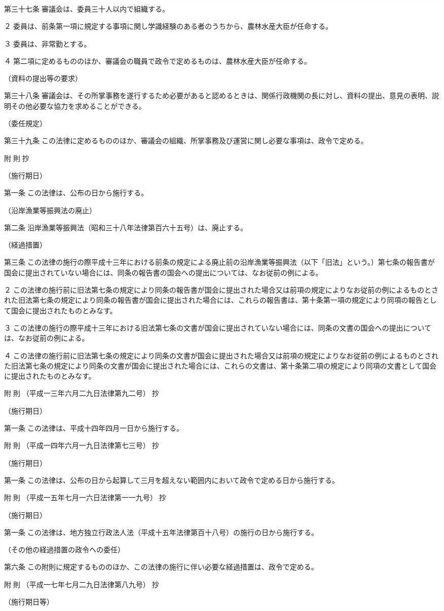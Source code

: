 第三十七条 審議会は、委員三十人以内で組織する。

２ 委員は、前条第一項に規定する事項に関し学識経験のある者のうちから、農林水産大臣が任命する。

３ 委員は、非常勤とする。

４ 第二項に定めるもののほか、審議会の職員で政令で定めるものは、農林水産大臣が任命する。

（資料の提出等の要求）

第三十八条 審議会は、その所掌事務を遂行するため必要があると認めるときは、関係行政機関の長に対し、資料の提出、意見の表明、説明その他必要な協力を求めることができる。

（委任規定）

第三十九条 この法律に定めるもののほか、審議会の組織、所掌事務及び運営に関し必要な事項は、政令で定める。

附 則 抄

（施行期日）

第一条 この法律は、公布の日から施行する。

（沿岸漁業等振興法の廃止）

第二条 沿岸漁業等振興法（昭和三十八年法律第百六十五号）は、廃止する。

（経過措置）

第三条 この法律の施行の際平成十三年における前条の規定による廃止前の沿岸漁業等振興法（以下「旧法」という。）第七条の報告書が国会に提出されていない場合には、同条の報告書の国会への提出については、なお従前の例による。

２ この法律の施行前に旧法第七条の規定により同条の報告書が国会に提出された場合又は前項の規定によりなお従前の例によるものとされた旧法第七条の規定により同条の報告書が国会に提出された場合には、これらの報告書は、第十条第一項の規定により同項の報告として国会に提出されたものとみなす。

３ この法律の施行の際平成十三年における旧法第七条の文書が国会に提出されていない場合には、同条の文書の国会への提出については、なお従前の例による。

４ この法律の施行前に旧法第七条の規定により同条の文書が国会に提出された場合又は前項の規定によりなお従前の例によるものとされた旧法第七条の規定により同条の文書が国会に提出された場合には、これらの文書は、第十条第二項の規定により同項の文書として国会に提出されたものとみなす。

附 則 （平成一三年六月二九日法律第九二号） 抄

（施行期日）

第一条 この法律は、平成十四年四月一日から施行する。

附 則 （平成一四年六月一九日法律第七三号） 抄

（施行期日）

第一条 この法律は、公布の日から起算して三月を超えない範囲内において政令で定める日から施行する。

附 則 （平成一五年七月一六日法律第一一九号） 抄

（施行期日）

第一条 この法律は、地方独立行政法人法（平成十五年法律第百十八号）の施行の日から施行する。

（その他の経過措置の政令への委任）

第六条 この附則に規定するもののほか、この法律の施行に伴い必要な経過措置は、政令で定める。

附 則 （平成一七年七月二九日法律第八九号） 抄

（施行期日等）
